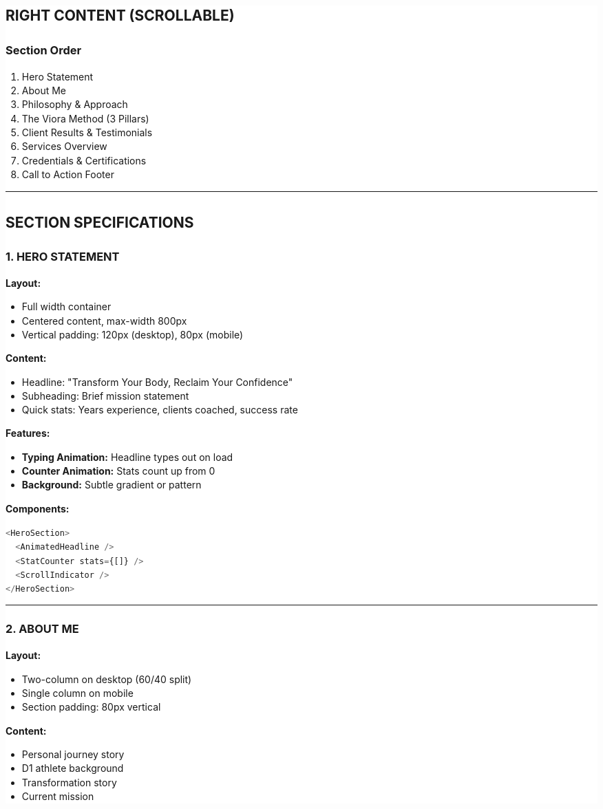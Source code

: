 ## RIGHT CONTENT (SCROLLABLE)

### Section Order
1. Hero Statement
2. About Me
3. Philosophy & Approach
4. The Viora Method (3 Pillars)
5. Client Results & Testimonials
6. Services Overview
7. Credentials & Certifications
8. Call to Action Footer

---

## SECTION SPECIFICATIONS

### 1. HERO STATEMENT

**Layout:**
- Full width container
- Centered content, max-width 800px
- Vertical padding: 120px (desktop), 80px (mobile)

**Content:**
- Headline: "Transform Your Body, Reclaim Your Confidence"
- Subheading: Brief mission statement
- Quick stats: Years experience, clients coached, success rate

**Features:**
- **Typing Animation:** Headline types out on load
- **Counter Animation:** Stats count up from 0
- **Background:** Subtle gradient or pattern

**Components:**
```typescript
<HeroSection>
  <AnimatedHeadline />
  <StatCounter stats={[]} />
  <ScrollIndicator />
</HeroSection>
```

---

### 2. ABOUT ME

**Layout:**
- Two-column on desktop (60/40 split)
- Single column on mobile
- Section padding: 80px vertical

**Content:**
- Personal journey story
- D1 athlete background
- Transformation story
- Current mission
